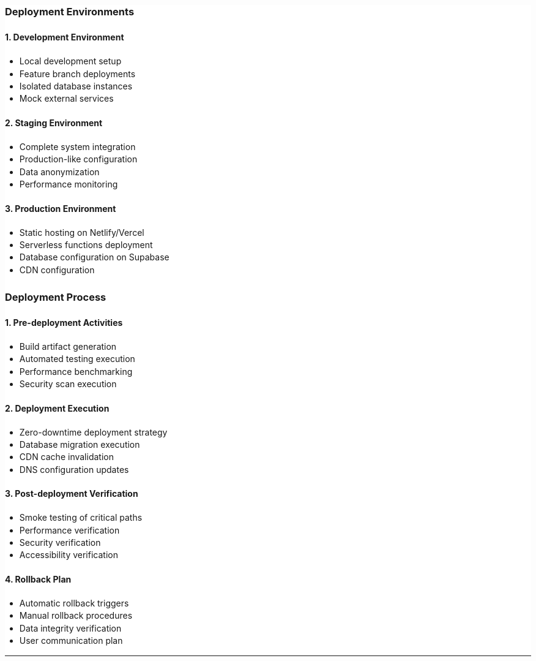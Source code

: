 ### Deployment Environments

#### 1. Development Environment

- Local development setup
- Feature branch deployments
- Isolated database instances
- Mock external services

#### 2. Staging Environment

- Complete system integration
- Production-like configuration
- Data anonymization
- Performance monitoring

#### 3. Production Environment

- Static hosting on Netlify/Vercel
- Serverless functions deployment
- Database configuration on Supabase
- CDN configuration

### Deployment Process

#### 1. Pre-deployment Activities

- Build artifact generation
- Automated testing execution
- Performance benchmarking
- Security scan execution

#### 2. Deployment Execution

- Zero-downtime deployment strategy
- Database migration execution
- CDN cache invalidation
- DNS configuration updates

#### 3. Post-deployment Verification

- Smoke testing of critical paths
- Performance verification
- Security verification
- Accessibility verification

#### 4. Rollback Plan

- Automatic rollback triggers
- Manual rollback procedures
- Data integrity verification
- User communication plan

---

